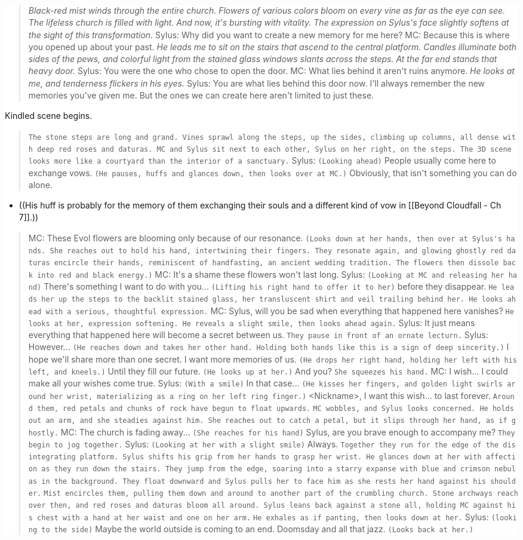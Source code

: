 > *Black-red mist winds through the entire church. Flowers of various colors bloom on every vine as far as the eye can see.*
> *The lifeless church is filled with light. And now, it's bursting with vitality.*
> *The expression on Sylus's face slightly softens at the sight of this transformation.*
> Sylus: Why did you want to create a new memory for me here?
> MC: Because this is where you opened up about your past.
> *He leads me to sit on the stairs that ascend to the central platform.*
> *Candles illuminate both sides of the pews, and colorful light from the stained glass windows slants across the steps. At the far end stands that heavy door.*
> Sylus: You were the one who chose to open the door.
> MC: What lies behind it aren't ruins anymore.
> *He looks at me, and tenderness flickers in his eyes.*
> Sylus: You are what lies behind this door now. I'll always remember the new memories you've given me. But the ones we can create here aren't limited to just these.

Kindled scene begins.
> `The stone steps are long and grand. Vines sprawl along the steps, up the sides, climbing up columns, all dense with deep red roses and daturas. MC and Sylus sit next to each other, Sylus on her right, on the steps. The 3D scene looks more like a courtyard than the interior of a sanctuary.`
> Sylus: `(Looking ahead)` People usually come here to exchange vows. `(He pauses, huffs and glances down, then looks over at MC.)` Obviously, that isn't something you can do alone.
* ((His huff is probably for the memory of them exchanging their souls and a different kind of vow in [[Beyond Cloudfall - Ch 7]].))

> MC: These Evol flowers are blooming only because of our resonance. `(Looks down at her hands, then over at Sylus's hands. She reaches out to hold his hand, intertwining their fingers. They resonate again, and glowing ghostly red daturas encircle their hands, reminiscent of handfasting, an ancient wedding tradition. The flowers then dissole back into red and black energy.)`
> MC: It's a shame these flowers won't last long.
> Sylus: `(Looking at MC and releasing her hand)` There's something I want to do with you... `(Lifting his right hand to offer it to her)` before they disappear.
> `He leads her up the steps to the backlit stained glass, her transluscent shirt and veil trailing behind her. He looks ahead with a serious, thoughtful expression.`
> MC: Sylus, will you be sad when everything that happened here vanishes?
> `He looks at her, expression softening. He reveals a slight smile, then looks ahead again.`
> Sylus: It just means everything that happened here will become a secret between us.
> `They pause in front of an ornate lecturn.`
> Sylus: However... `(He reaches down and takes her other hand. Holding both hands like this is a sign of deep sincerity.)` I hope we'll share more than one secret. I want more memories of us. `(He drops her right hand, holding her left with his left, and kneels.)` Until they fill our future. `(He looks up at her.)` And you?
> `She squeezes his hand.`
> MC: I wish... I could make all your wishes come true.
> Sylus: `(With a smile)` In that case... `(He kisses her fingers, and golden light swirls around her wrist, materializing as a ring on her left ring finger.)` \<Nickname>, I want this wish... to last forever.
> `Around them, red petals and chunks of rock have begun to float upwards.`
> `MC wobbles, and Sylus looks concerned. He holds out an arm, and she steadies against him. She reaches out to catch a petal, but it slips through her hand, as if ghostly.`
> MC: The church is fading away... `(She reaches for his hand)` Sylus, are you brave enough to accompany me?
> `They begin to jog together.`
> Sylus: `(Looking at her with a slight smile)` Always.
> `Together they run for the edge of the disintegrating platform. Sylus shifts his grip from her hands to grasp her wrist. He glances down at her with affection as they run down the stairs. They jump from the edge, soaring into a starry expanse with blue and crimson nebulas in the background. They float downward and Sylus pulls her to face him as she rests her hand against his shoulder.`
> `Mist encircles them, pulling them down and around to another part of the crumbling church. Stone archways reach over then, and red roses and daturas bloom all around. Sylus leans back against a stone all, holding MC against his chest with a hand at her waist and one on her arm.`
> `He exhales as if panting, then looks down at her.`
> Sylus: `(looking to the side)` Maybe the world outside is coming to an end. Doomsday and all that jazz. `(Looks back at her.)`